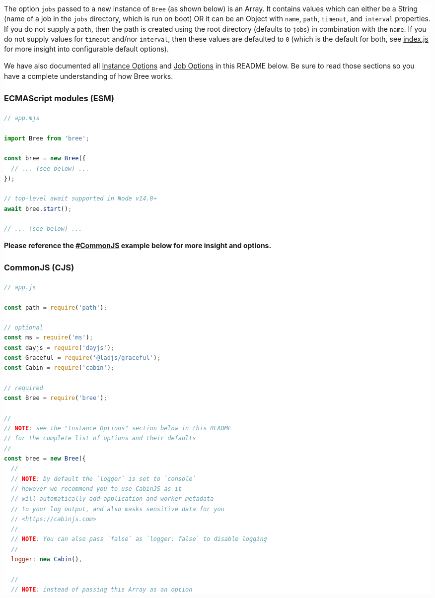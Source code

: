 The option `jobs` passed to a new instance of `Bree` (as shown below) is an Array.  It contains values which can either be a String (name of a job in the `jobs` directory, which is run on boot) OR it can be an Object with `name`, `path`, `timeout`, and `interval` properties.  If you do not supply a `path`, then the path is created using the root directory (defaults to `jobs`) in combination with the `name`.  If you do not supply values for `timeout` and/nor `interval`, then these values are defaulted to `0` (which is the default for both, see [index.js](https://github.com/breejs/bree/blob/master/src/index.js) for more insight into configurable default options).

We have also documented all [Instance Options](#instance-options) and [Job Options](#job-options) in this README below.  Be sure to read those sections so you have a complete understanding of how Bree works.

### ECMAScript modules (ESM)

```js
// app.mjs

import Bree from 'bree';

const bree = new Bree({
  // ... (see below) ...
});

// top-level await supported in Node v14.8+
await bree.start();

// ... (see below) ...
```

**Please reference the [#CommonJS](#commonjs-cjs) example below for more insight and options.**

### CommonJS (CJS)

```js
// app.js

const path = require('path');

// optional
const ms = require('ms');
const dayjs = require('dayjs');
const Graceful = require('@ladjs/graceful');
const Cabin = require('cabin');

// required
const Bree = require('bree');

//
// NOTE: see the "Instance Options" section below in this README
// for the complete list of options and their defaults
//
const bree = new Bree({
  //
  // NOTE: by default the `logger` is set to `console`
  // however we recommend you to use CabinJS as it
  // will automatically add application and worker metadata
  // to your log output, and also masks sensitive data for you
  // <https://cabinjs.com>
  //
  // NOTE: You can also pass `false` as `logger: false` to disable logging
  //
  logger: new Cabin(),

  //
  // NOTE: instead of passing this Array as an option
```